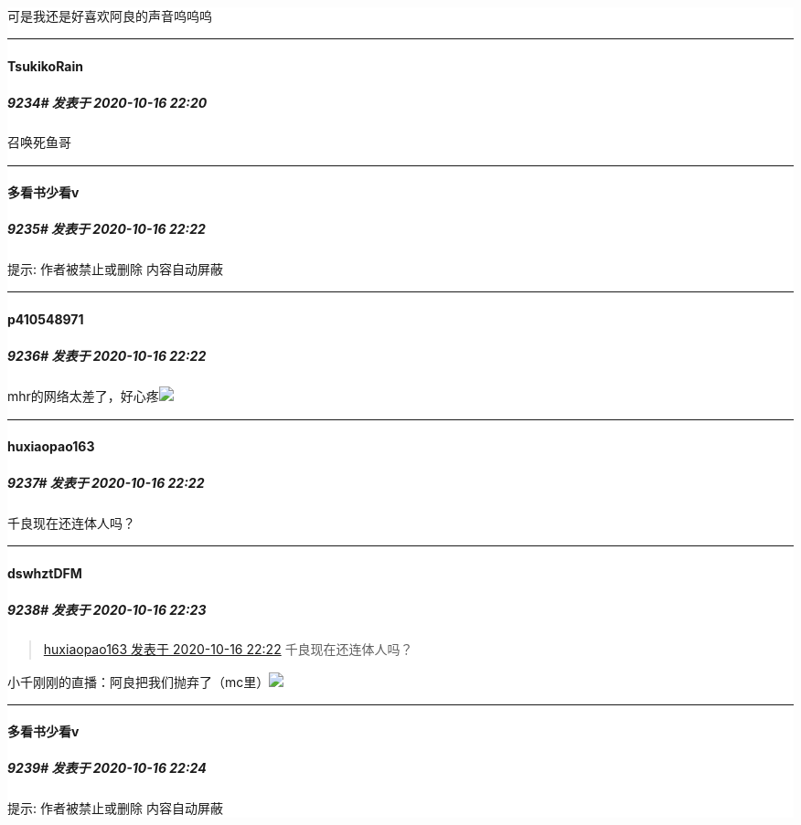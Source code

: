 可是我还是好喜欢阿良的声音呜呜呜


*****

####  TsukikoRain  
##### 9234#       发表于 2020-10-16 22:20


召唤死鱼哥


*****

####  多看书少看v  
##### 9235#       发表于 2020-10-16 22:22

提示: 作者被禁止或删除 内容自动屏蔽


*****

####  p410548971  
##### 9236#       发表于 2020-10-16 22:22


mhr的网络太差了，好心疼<img src="https://static.saraba1st.com/image/smiley/face2017/044.png" referrerpolicy="no-referrer">


*****

####  huxiaopao163  
##### 9237#       发表于 2020-10-16 22:22


千良现在还连体人吗？


*****

####  dswhztDFM  
##### 9238#       发表于 2020-10-16 22:23


<blockquote><a href="httphttps://bbs.saraba1st.com/2b/forum.php?mod=redirect&amp;goto=findpost&amp;pid=49070660&amp;ptid=1963398" target="_blank">huxiaopao163 发表于 2020-10-16 22:22</a>
千良现在还连体人吗？</blockquote>
小千刚刚的直播：阿良把我们抛弃了（mc里）<img src="https://static.saraba1st.com/image/smiley/face2017/067.png" referrerpolicy="no-referrer">


*****

####  多看书少看v  
##### 9239#       发表于 2020-10-16 22:24

提示: 作者被禁止或删除 内容自动屏蔽

